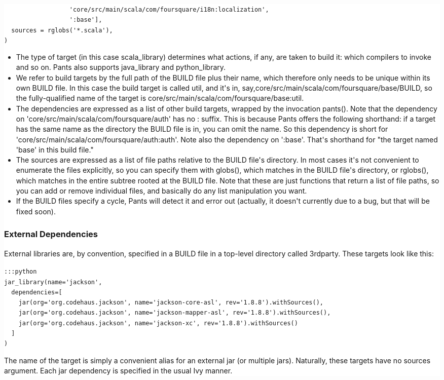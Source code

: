                       'core/src/main/scala/com/foursquare/i18n:localization',
                      ':base'],
      sources = rglobs('*.scala'),
    )

* The type of target (in this case scala\_library) determines what
actions, if any, are taken to build it: which compilers to invoke and
so on. Pants also supports java\_library and python\_library.
* We refer to build targets by the full path of the BUILD file plus
their name, which therefore only needs to be unique within its own
BUILD file. In this case the build target is called util, and it's in,
say,core/src/main/scala/com/foursquare/base/BUILD, so the
fully-qualified name of the target is
core/src/main/scala/com/foursquare/base:util.
* The dependencies are expressed as a list of other build targets,
wrapped by the invocation pants(). Note that the dependency on
'core/src/main/scala/com/foursquare/auth' has no :<name>
suffix. This is because Pants offers the following shorthand: if a
target has the same name as the directory the BUILD file is in, you
can omit the name. So this dependency is short for
'core/src/main/scala/com/foursquare/auth:auth'. Note also the
dependency on ':base'. That's shorthand for "the target named
'base' in this build file."
* The sources are expressed as a list of file paths relative to the
BUILD file's directory. In most cases it's not convenient to enumerate
the files explicitly, so you can specify them with globs(<file
pattern>), which matches in the BUILD file's directory, or
rglobs(<file pattern>), which matches in the entire subtree rooted at
the BUILD file. Note that these are just functions that return a list
of file paths, so you can add or remove individual files, and
basically do any list manipulation you want.
* If the BUILD files specify a cycle, Pants will detect it and error
out (actually, it doesn't currently due to a bug, but that will be
fixed soon).

### External Dependencies

External libraries are, by convention, specified in a BUILD file in a
top-level directory called 3rdparty. These targets look like this:

    :::python
    jar_library(name='jackson',
      dependencies=[
        jar(org='org.codehaus.jackson', name='jackson-core-asl', rev='1.8.8').withSources(),
        jar(org='org.codehaus.jackson', name='jackson-mapper-asl', rev='1.8.8').withSources(),
        jar(org='org.codehaus.jackson', name='jackson-xc', rev='1.8.8').withSources()
      ]
    )

The name of the target is simply a convenient alias for an external
jar (or multiple jars). Naturally, these targets have no sources
argument. Each jar dependency is specified in the usual Ivy manner.
